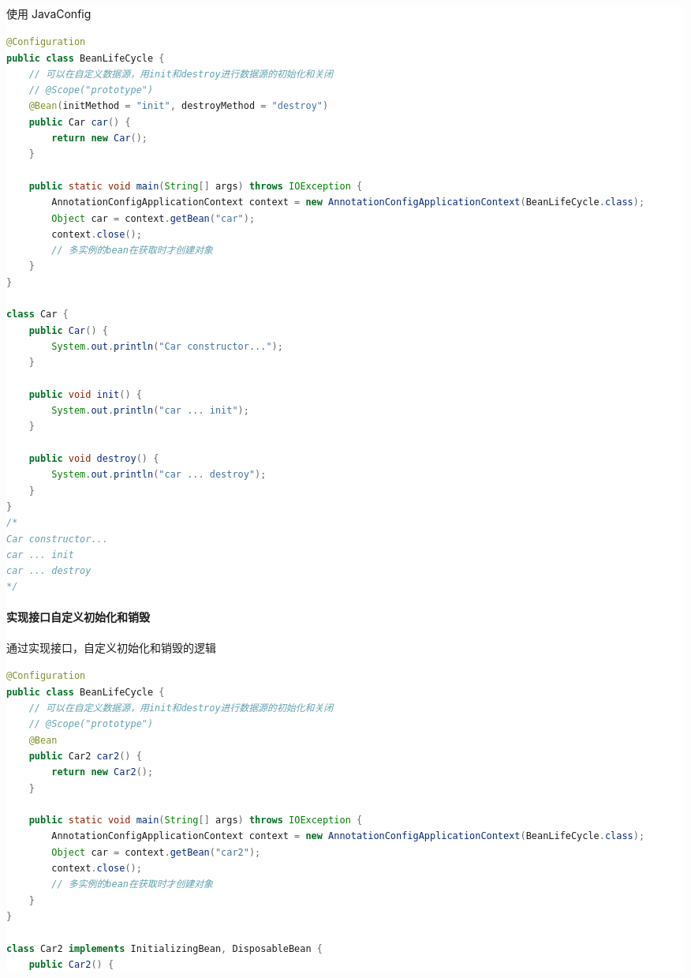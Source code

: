 使用 JavaConfig

```java
@Configuration
public class BeanLifeCycle {
    // 可以在自定义数据源，用init和destroy进行数据源的初始化和关闭
    // @Scope("prototype")
    @Bean(initMethod = "init", destroyMethod = "destroy")
    public Car car() {
        return new Car();
    }

    public static void main(String[] args) throws IOException {
        AnnotationConfigApplicationContext context = new AnnotationConfigApplicationContext(BeanLifeCycle.class);
        Object car = context.getBean("car");
        context.close();
        // 多实例的bean在获取时才创建对象
    }
}

class Car {
    public Car() {
        System.out.println("Car constructor...");
    }

    public void init() {
        System.out.println("car ... init");
    }

    public void destroy() {
        System.out.println("car ... destroy");
    }
}
/*
Car constructor...
car ... init
car ... destroy
*/
```

#### 实现接口自定义初始化和销毁

通过实现接口，自定义初始化和销毁的逻辑

```java
@Configuration
public class BeanLifeCycle {
    // 可以在自定义数据源，用init和destroy进行数据源的初始化和关闭
    // @Scope("prototype")
    @Bean
    public Car2 car2() {
        return new Car2();
    }

    public static void main(String[] args) throws IOException {
        AnnotationConfigApplicationContext context = new AnnotationConfigApplicationContext(BeanLifeCycle.class);
        Object car = context.getBean("car2");
        context.close();
        // 多实例的bean在获取时才创建对象
    }
}

class Car2 implements InitializingBean, DisposableBean {
    public Car2() {
```